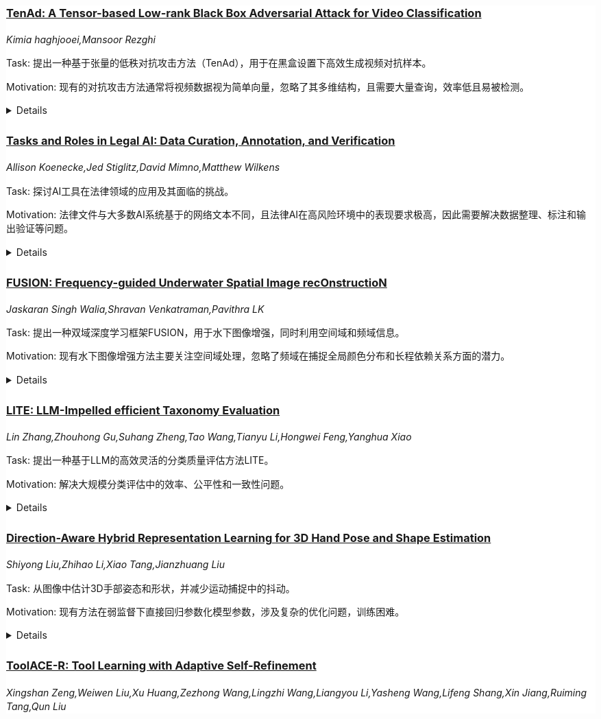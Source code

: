 ### [TenAd: A Tensor-based Low-rank Black Box Adversarial Attack for Video Classification](https://arxiv.org/abs/2504.01228)
*Kimia haghjooei,Mansoor Rezghi*

Task: 提出一种基于张量的低秩对抗攻击方法（TenAd），用于在黑盒设置下高效生成视频对抗样本。

Motivation: 现有的对抗攻击方法通常将视频数据视为简单向量，忽略了其多维结构，且需要大量查询，效率低且易被检测。

<details><summary>Details</summary></details>

### [Tasks and Roles in Legal AI: Data Curation, Annotation, and Verification](https://arxiv.org/abs/2504.01349)
*Allison Koenecke,Jed Stiglitz,David Mimno,Matthew Wilkens*

Task: 探讨AI工具在法律领域的应用及其面临的挑战。

Motivation: 法律文件与大多数AI系统基于的网络文本不同，且法律AI在高风险环境中的表现要求极高，因此需要解决数据整理、标注和输出验证等问题。

<details><summary>Details</summary></details>

### [FUSION: Frequency-guided Underwater Spatial Image recOnstructioN](https://arxiv.org/abs/2504.01243)
*Jaskaran Singh Walia,Shravan Venkatraman,Pavithra LK*

Task: 提出一种双域深度学习框架FUSION，用于水下图像增强，同时利用空间域和频域信息。

Motivation: 现有水下图像增强方法主要关注空间域处理，忽略了频域在捕捉全局颜色分布和长程依赖关系方面的潜力。

<details><summary>Details</summary></details>

### [LITE: LLM-Impelled efficient Taxonomy Evaluation](https://arxiv.org/abs/2504.01369)
*Lin Zhang,Zhouhong Gu,Suhang Zheng,Tao Wang,Tianyu Li,Hongwei Feng,Yanghua Xiao*

Task: 提出一种基于LLM的高效灵活的分类质量评估方法LITE。

Motivation: 解决大规模分类评估中的效率、公平性和一致性问题。

<details><summary>Details</summary></details>

### [Direction-Aware Hybrid Representation Learning for 3D Hand Pose and Shape Estimation](https://arxiv.org/abs/2504.01298)
*Shiyong Liu,Zhihao Li,Xiao Tang,Jianzhuang Liu*

Task: 从图像中估计3D手部姿态和形状，并减少运动捕捉中的抖动。

Motivation: 现有方法在弱监督下直接回归参数化模型参数，涉及复杂的优化问题，训练困难。

<details><summary>Details</summary></details>

### [ToolACE-R: Tool Learning with Adaptive Self-Refinement](https://arxiv.org/abs/2504.01400)
*Xingshan Zeng,Weiwen Liu,Xu Huang,Zezhong Wang,Lingzhi Wang,Liangyou Li,Yasheng Wang,Lifeng Shang,Xin Jiang,Ruiming Tang,Qun Liu*
